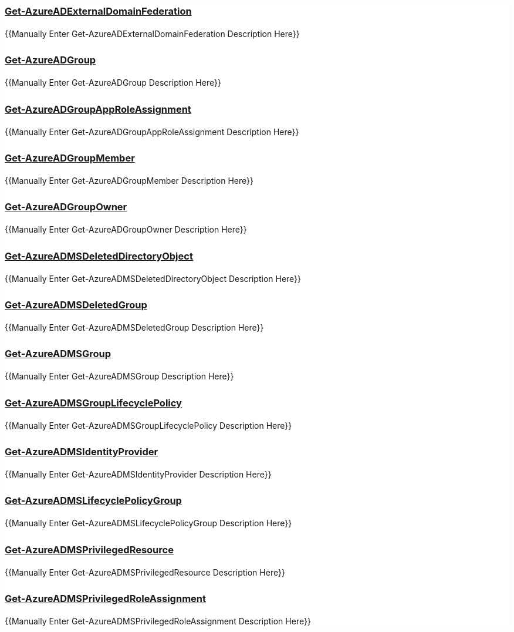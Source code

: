 ### [Get-AzureADExternalDomainFederation](Get-AzureADExternalDomainFederation.md)
{{Manually Enter Get-AzureADExternalDomainFederation Description Here}}

### [Get-AzureADGroup](Get-AzureADGroup.md)
{{Manually Enter Get-AzureADGroup Description Here}}

### [Get-AzureADGroupAppRoleAssignment](Get-AzureADGroupAppRoleAssignment.md)
{{Manually Enter Get-AzureADGroupAppRoleAssignment Description Here}}

### [Get-AzureADGroupMember](Get-AzureADGroupMember.md)
{{Manually Enter Get-AzureADGroupMember Description Here}}

### [Get-AzureADGroupOwner](Get-AzureADGroupOwner.md)
{{Manually Enter Get-AzureADGroupOwner Description Here}}

### [Get-AzureADMSDeletedDirectoryObject](Get-AzureADMSDeletedDirectoryObject.md)
{{Manually Enter Get-AzureADMSDeletedDirectoryObject Description Here}}

### [Get-AzureADMSDeletedGroup](Get-AzureADMSDeletedGroup.md)
{{Manually Enter Get-AzureADMSDeletedGroup Description Here}}

### [Get-AzureADMSGroup](Get-AzureADMSGroup.md)
{{Manually Enter Get-AzureADMSGroup Description Here}}

### [Get-AzureADMSGroupLifecyclePolicy](Get-AzureADMSGroupLifecyclePolicy.md)
{{Manually Enter Get-AzureADMSGroupLifecyclePolicy Description Here}}

### [Get-AzureADMSIdentityProvider](Get-AzureADMSIdentityProvider.md)
{{Manually Enter Get-AzureADMSIdentityProvider Description Here}}

### [Get-AzureADMSLifecyclePolicyGroup](Get-AzureADMSLifecyclePolicyGroup.md)
{{Manually Enter Get-AzureADMSLifecyclePolicyGroup Description Here}}

### [Get-AzureADMSPrivilegedResource](Get-AzureADMSPrivilegedResource.md)
{{Manually Enter Get-AzureADMSPrivilegedResource Description Here}}

### [Get-AzureADMSPrivilegedRoleAssignment](Get-AzureADMSPrivilegedRoleAssignment.md)
{{Manually Enter Get-AzureADMSPrivilegedRoleAssignment Description Here}}
